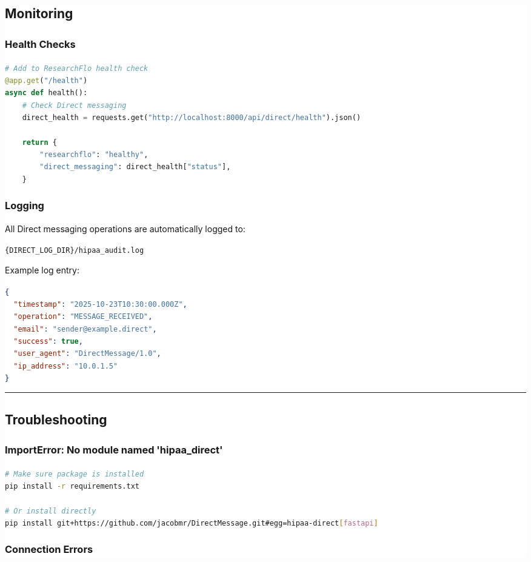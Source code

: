 
## Monitoring

### Health Checks

```python
# Add to ResearchFlo health check
@app.get("/health")
async def health():
    # Check Direct messaging
    direct_health = requests.get("http://localhost:8000/api/direct/health").json()

    return {
        "researchflo": "healthy",
        "direct_messaging": direct_health["status"],
    }
```

### Logging

All Direct messaging operations are automatically logged to:
```
{DIRECT_LOG_DIR}/hipaa_audit.log
```

Example log entry:
```json
{
  "timestamp": "2025-10-23T10:30:00.000Z",
  "operation": "MESSAGE_RECEIVED",
  "email": "sender@example.direct",
  "success": true,
  "user_agent": "DirectMessage/1.0",
  "ip_address": "10.0.1.5"
}
```

---

## Troubleshooting

### ImportError: No module named 'hipaa_direct'

```bash
# Make sure package is installed
pip install -r requirements.txt

# Or install directly
pip install git+https://github.com/jacobmr/DirectMessage.git#egg=hipaa-direct[fastapi]
```

### Connection Errors
